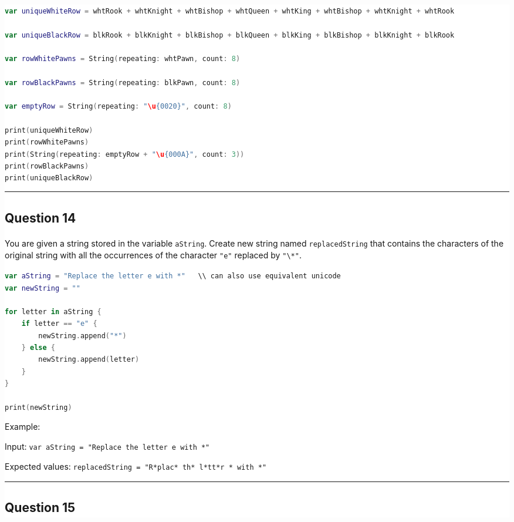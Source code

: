 ```swift
var uniqueWhiteRow = whtRook + whtKnight + whtBishop + whtQueen + whtKing + whtBishop + whtKnight + whtRook

var uniqueBlackRow = blkRook + blkKnight + blkBishop + blkQueen + blkKing + blkBishop + blkKnight + blkRook

var rowWhitePawns = String(repeating: whtPawn, count: 8)

var rowBlackPawns = String(repeating: blkPawn, count: 8)

var emptyRow = String(repeating: "\u{0020}", count: 8)

print(uniqueWhiteRow)
print(rowWhitePawns)
print(String(repeating: emptyRow + "\u{000A}", count: 3))
print(rowBlackPawns)
print(uniqueBlackRow)

```

***
## Question 14

You are given a string stored in the variable `aString`. Create new string named `replacedString` that contains the characters of the original string with all the occurrences of the character `"e"` replaced by `"\*"`.

```swift
var aString = "Replace the letter e with *"   \\ can also use equivalent unicode
var newString = ""

for letter in aString {
    if letter == "e" {
        newString.append("*")
    } else {
        newString.append(letter)
    }
}

print(newString)
 ```

Example:

Input:
`var aString = "Replace the letter e with *"`

Expected values:
`replacedString = "R*plac* th* l*tt*r * with *"`

***
## Question 15
